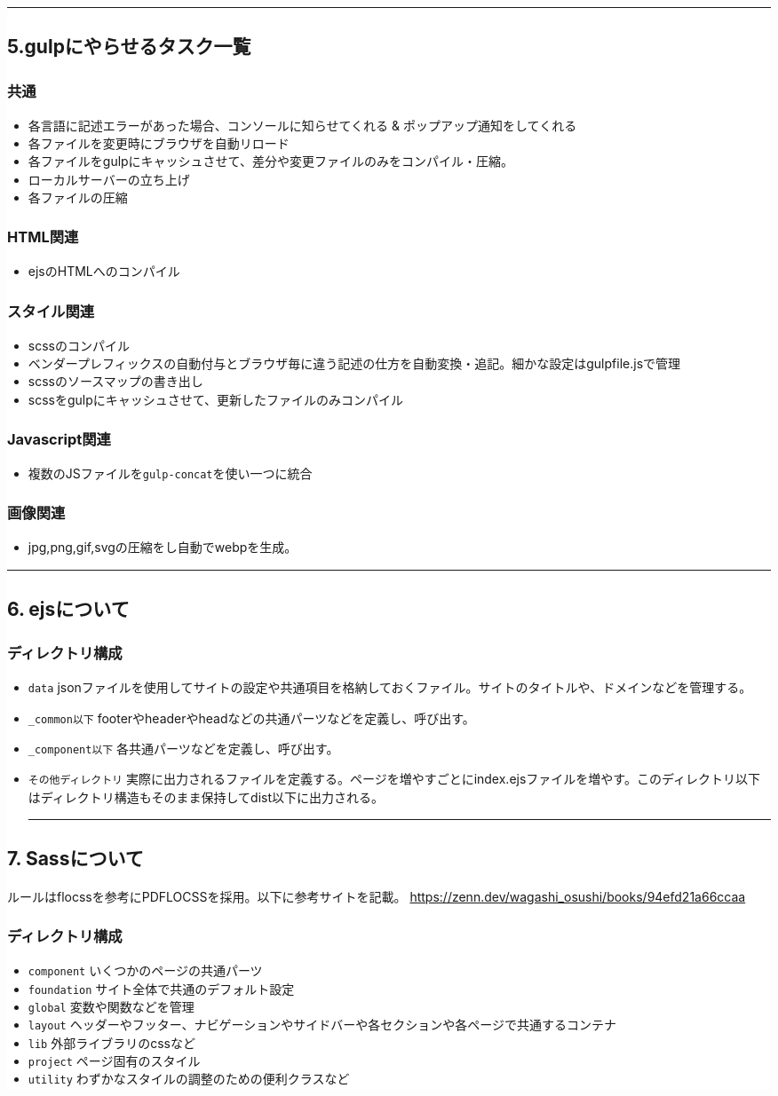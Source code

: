 -- -- -- -- -- -- -- -- -- -- -- -- -- -- -- -- -- -- --

## 5.gulpにやらせるタスク一覧
### 共通
- 各言語に記述エラーがあった場合、コンソールに知らせてくれる & ポップアップ通知をしてくれる
- 各ファイルを変更時にブラウザを自動リロード
- 各ファイルをgulpにキャッシュさせて、差分や変更ファイルのみをコンパイル・圧縮。
- ローカルサーバーの立ち上げ
- 各ファイルの圧縮

### HTML関連
- ejsのHTMLへのコンパイル

### スタイル関連
- scssのコンパイル
- ベンダープレフィックスの自動付与とブラウザ毎に違う記述の仕方を自動変換・追記。細かな設定はgulpfile.jsで管理
- scssのソースマップの書き出し
- scssをgulpにキャッシュさせて、更新したファイルのみコンパイル

### Javascript関連
- 複数のJSファイルを`gulp-concat`を使い一つに統合

### 画像関連
- jpg,png,gif,svgの圧縮をし自動でwebpを生成。

-- -- -- -- -- -- -- -- -- -- -- -- -- -- -- -- -- -- --


## 6. ejsについて
### ディレクトリ構成
- `data`
  jsonファイルを使用してサイトの設定や共通項目を格納しておくファイル。サイトのタイトルや、ドメインなどを管理する。
- `_common以下`
  footerやheaderやheadなどの共通パーツなどを定義し、呼び出す。
- `_component以下`
  各共通パーツなどを定義し、呼び出す。
- `その他ディレクトリ`
  実際に出力されるファイルを定義する。ページを増やすごとにindex.ejsファイルを増やす。このディレクトリ以下はディレクトリ構造もそのまま保持してdist以下に出力される。

  -- -- -- -- -- -- -- -- -- -- -- -- -- -- -- -- -- -- --


## 7. Sassについて
ルールはflocssを参考にPDFLOCSSを採用。以下に参考サイトを記載。
https://zenn.dev/wagashi_osushi/books/94efd21a66ccaa

### ディレクトリ構成
- `component`
  いくつかのページの共通パーツ
- `foundation`
  サイト全体で共通のデフォルト設定
- `global`
  変数や関数などを管理
- `layout`
  ヘッダーやフッター、ナビゲーションやサイドバーや各セクションや各ページで共通するコンテナ
- `lib`
  外部ライブラリのcssなど
- `project`
  ページ固有のスタイル
- `utility`
  わずかなスタイルの調整のための便利クラスなど